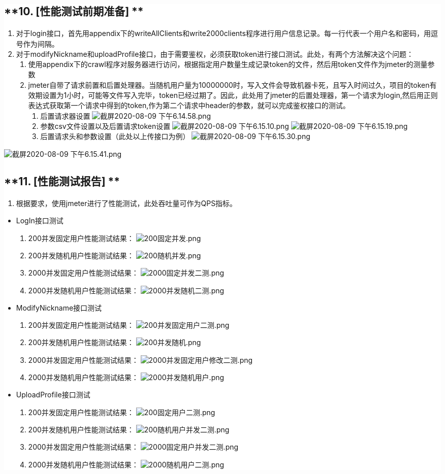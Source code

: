 ## **10. [性能测试前期准备] **
1. 对于login接口，首先用appendix下的writeAllClients和write2000clients程序进行用户信息记录。每一行代表一个用户名和密码，用逗号作为间隔。
2. 对于modifyNickname和uploadProfile接口，由于需要鉴权，必须获取token进行接口测试。此处，有两个方法解决这个问题：
	1. 使用appendix下的crawl程序对服务器进行访问，根据指定用户数量生成记录token的文件，然后用token文件作为jmeter的测量参数
	2. jmeter自带了请求前置和后置处理器。当随机用户量为10000000时，写入文件会导致机器卡死，且写入时间过久，项目的token有效期设置为1小时，可能等文件写入完毕，token已经过期了。因此，此处用了jmeter的后置处理器，第一个请求为login,然后用正则表达式获取第一个请求中得到的token,作为第二个请求中header的参数，就可以完成鉴权接口的测试。
		1. 后置请求器设置
![截屏2020-08-09 下午6.14.58.png](https://i.loli.net/2020/08/09/xUjOq9h7FL43vWt.png)
		2. 参数csv文件设置以及后置请求token设置
![截屏2020-08-09 下午6.15.10.png](https://i.loli.net/2020/08/09/vuCKwHQ2TanNJht.png)
![截屏2020-08-09 下午6.15.19.png](https://i.loli.net/2020/08/09/pg9YktANZzJSdU1.png)
        3. 后置请求头和参数设置（此处以上传接口为例）
![截屏2020-08-09 下午6.15.30.png](https://i.loli.net/2020/08/09/xSQZtKXYnAmFHja.png)

![截屏2020-08-09 下午6.15.41.png](https://i.loli.net/2020/08/09/zeoGEyKQ4hk83dB.png)

## **11. [性能测试报告] **
1. 根据要求，使用jmeter进行了性能测试，此处吞吐量可作为QPS指标。

- LogIn接口测试
	1. 200并发固定用户性能测试结果：
![200固定并发.png](https://i.loli.net/2020/08/09/g78pXO9im6xNjTh.png)
	
	2. 200并发随机用户性能测试结果：
![200随机并发.png](https://i.loli.net/2020/08/09/WEwYsQPKi8BqIGf.png)

	3. 2000并发固定用户性能测试结果：
![2000固定并发二测.png](https://i.loli.net/2020/08/09/NVRK43wXde7jWCT.png)
	
	4. 2000并发随机用户性能测试结果：
![2000并发随机二测.png](https://i.loli.net/2020/08/09/9zDQbqMyuNEO6LZ.png)

- ModifyNickname接口测试
	1. 200并发固定用户性能测试结果：
![200并发固定用户二测.png](https://i.loli.net/2020/08/09/8HJtEX9KcVAorFM.png)
	
	2. 200并发随机用户性能测试结果：
![200并发随机.png](https://i.loli.net/2020/08/09/NnaMm3uoG4H1zYh.png)

	3. 2000并发固定用户性能测试结果：
![2000并发固定用户修改二测.png](https://i.loli.net/2020/08/09/2FqUfSPMxWYnEjk.png)
	
	4. 2000并发随机用户性能测试结果：
![2000并发随机用户.png](https://i.loli.net/2020/08/09/MdOxHPlTiVWa69R.png)

- UploadProfile接口测试
	1. 200并发固定用户性能测试结果：
![200固定用户二测.png](https://i.loli.net/2020/08/09/Jh7IbCzVWvyFjTn.png)
	
	2. 200并发随机用户性能测试结果：
![200随机用户并发二测.png](https://i.loli.net/2020/08/09/UHakqWPQ2uEtep4.png)

	3. 2000并发固定用户性能测试结果：
![2000固定用户并发二测.png](https://i.loli.net/2020/08/09/7XEfxI9DCFvQnjK.png)
	
	4. 2000并发随机用户性能测试结果：
![2000随机用户二测.png](https://i.loli.net/2020/08/09/ER2wsFvyu7H3l6Y.png)
